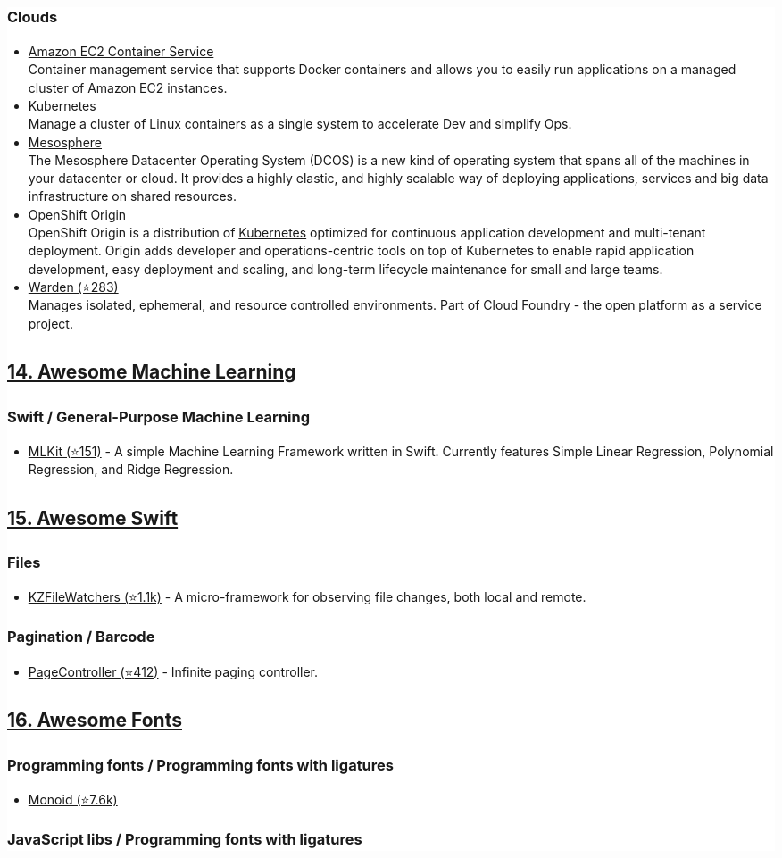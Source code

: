 ### Clouds

*   [Amazon EC2 Container Service ](https://aws.amazon.com/ecs/)\
    Container management service that supports Docker containers and allows you to easily run applications on a managed cluster of Amazon EC2 instances.
*   [Kubernetes](http://kubernetes.io/)\
    Manage a cluster of Linux containers as a single system to accelerate Dev and simplify Ops.
*   [Mesosphere](https://mesosphere.com/)\
    The Mesosphere Datacenter Operating System (DCOS) is a new kind of operating system that spans all of the machines in your datacenter or cloud. It provides a highly elastic, and highly scalable way of deploying applications, services and big data infrastructure on shared resources.
*   [OpenShift Origin](https://www.openshift.org/)\
    OpenShift Origin is a distribution of [Kubernetes](http://kubernetes.io/) optimized for continuous application development and multi-tenant deployment. Origin adds developer and operations-centric tools on top of Kubernetes to enable rapid application development, easy deployment and scaling, and long-term lifecycle maintenance for small and large teams.
*   [Warden (⭐283)](https://github.com/cloudfoundry/warden)\
    Manages isolated, ephemeral, and resource controlled environments. Part of Cloud Foundry - the open platform as a service project.

## [14. Awesome Machine Learning](/content/josephmisiti/awesome-machine-learning/week/README.md)

### Swift / General-Purpose Machine Learning

*   [MLKit (⭐151)](https://github.com/Somnibyte/MLKit) - A simple Machine Learning Framework written in Swift. Currently features Simple Linear Regression, Polynomial Regression, and Ridge Regression.

## [15. Awesome Swift](/content/matteocrippa/awesome-swift/week/README.md)

### Files

*   [KZFileWatchers (⭐1.1k)](https://github.com/krzysztofzablocki/KZFileWatchers) - A micro-framework for observing file changes, both local and remote.

### Pagination / Barcode

*   [PageController (⭐412)](https://github.com/hirohisa/PageController) - Infinite paging controller.

## [16. Awesome Fonts](/content/brabadu/awesome-fonts/week/README.md)

### Programming fonts / Programming fonts with ligatures

*   [Monoid (⭐7.6k)](https://github.com/larsenwork/monoid)

### JavaScript libs / Programming fonts with ligatures
